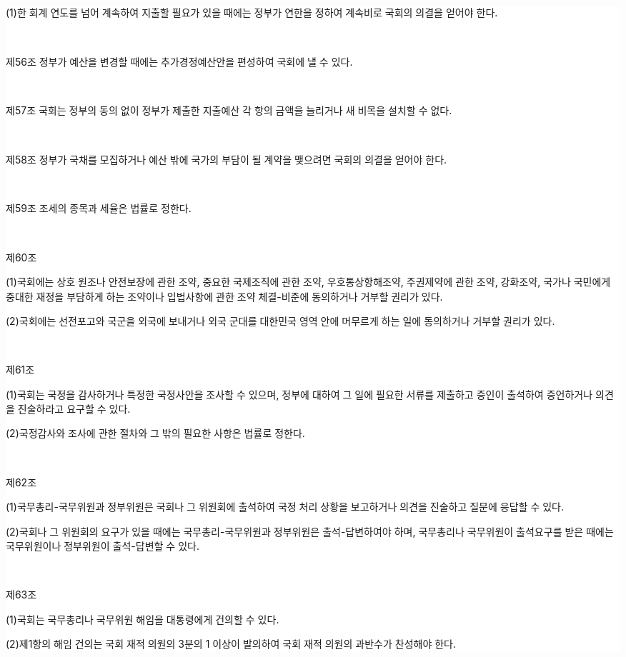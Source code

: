<p><span>(1)</span>한 회계 연도를 넘어 계속하여 지출할 필요가 있을 때에는 정부가
연한을 정하여 계속비로 국회의 의결을 얻어야 한다<span>.</span></p>

<p><span>&nbsp;</span></p>

<p>제<span>56</span>조 정부가 예산을 변경할 때에는 추가경정예산안을 편성하여 국회에
낼 수 있다<span>.</span></p>

<p><span>&nbsp;</span></p>

<p>제<span>57</span>조 국회는 정부의 동의 없이 정부가 제출한 지출예산 각 항의
금액을 늘리거나 새 비목을 설치할 수 없다<span>.</span></p>

<p><span>&nbsp;</span></p>

<p>제<span>58</span>조 정부가 국채를 모집하거나 예산 밖에 국가의 부담이 될 계약을
맺으려면 국회의 의결을 얻어야 한다<span>.</span></p>

<p><span>&nbsp;</span></p>

<p>제<span>59</span>조 조세의 종목과 세율은 법률로 정한다<span>.</span></p>

<p><span>&nbsp;</span></p>

<p>제<span>60</span>조 </p>

<p><span>(1)</span>국회에는 상호 원조나 안전보장에 관한 조약<span>, </span>중요한 국제조직에 관한 조약<span>, </span>우호통상항해조약<span>, </span>주권제약에 관한 조약<span>, </span>강화조약<span>,
</span>국가나 국민에게 중대한 재정을 부담하게 하는 조약이나 입법사항에 관한 조약 체결<span>-</span>비준에
동의하거나 거부할 권리가 있다<span>.</span></p>

<p><span>(2)</span>국회에는 선전포고와 국군을 외국에 보내거나 외국 군대를 대한민국
영역 안에 머무르게 하는 일에 동의하거나 거부할 권리가 있다<span>.</span></p>

<p><span>&nbsp;</span></p>

<p>제<span>61</span>조 </p>

<p><span>(1)</span>국회는 국정을 감사하거나 특정한 국정사안을 조사할 수 있으며<span>, </span>정부에 대하여 그 일에 필요한 서류를 제출하고 증인이 출석하여 증언하거나 의견을 진술하라고 요구할 수 있다<span>.</span></p>

<p><span>(2)</span>국정감사와 조사에 관한 절차와 그 밖의 필요한 사항은 법률로
정한다<span>.</span></p>

<p><span>&nbsp;</span></p>

<p>제<span>62</span>조</p>

<p><span>(1)</span>국무총리<span>-</span>국무위원과
정부위원은 국회나 그 위원회에 출석하여 국정 처리 상황을 보고하거나 의견을 진술하고 질문에 응답할 수 있다<span>.</span></p>

<p><span>(2)</span>국회나 그 위원회의 요구가 있을 때에는 국무총리<span>-</span>국무위원과 정부위원은 출석<span>-</span>답변하여야 하며<span>, </span>국무총리나 국무위원이 출석요구를 받은 때에는 국무위원이나 정부위원이 출석<span>-</span>답변할
수 있다<span>.</span></p>

<p><span>&nbsp;</span></p>

<p>제<span>63</span>조 </p>

<p><span>(1)</span>국회는 국무총리나 국무위원 해임을 대통령에게 건의할 수 있다<span>.</span></p>

<p><span>(2)</span>제<span>1</span>항의 해임 건의는
국회 재적 의원의<span> 3</span>분의<span> 1 </span>이상이 발의하여 국회 재적 의원의
과반수가 찬성해야 한다<span>.</span></p>
